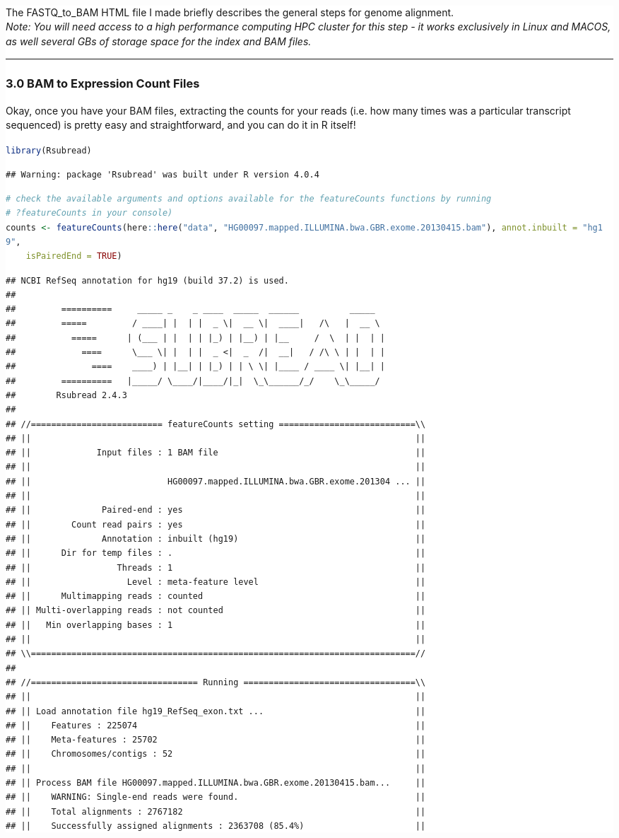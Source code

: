 The FASTQ_to_BAM HTML file I made briefly describes the general steps for genome alignment.  
*Note: You will need access to a high performance computing HPC cluster for this step - it works exclusively in Linux and MACOS, as well several GBs of storage space for the index and BAM files.*  

***  

### 3.0 BAM to Expression Count Files

Okay, once you have your BAM files, extracting the counts for your reads (i.e. how many times was a particular transcript sequenced) is pretty easy and straightforward, and you can do it in R itself!  


```r
library(Rsubread)
```

```
## Warning: package 'Rsubread' was built under R version 4.0.4
```

```r
# check the available arguments and options available for the featureCounts functions by running
# ?featureCounts in your console)
counts <- featureCounts(here::here("data", "HG00097.mapped.ILLUMINA.bwa.GBR.exome.20130415.bam"), annot.inbuilt = "hg19",
    isPairedEnd = TRUE)
```

```
## NCBI RefSeq annotation for hg19 (build 37.2) is used.
## 
##         ==========     _____ _    _ ____  _____  ______          _____  
##         =====         / ____| |  | |  _ \|  __ \|  ____|   /\   |  __ \ 
##           =====      | (___ | |  | | |_) | |__) | |__     /  \  | |  | |
##             ====      \___ \| |  | |  _ <|  _  /|  __|   / /\ \ | |  | |
##               ====    ____) | |__| | |_) | | \ \| |____ / ____ \| |__| |
##         ==========   |_____/ \____/|____/|_|  \_\______/_/    \_\_____/
##        Rsubread 2.4.3
## 
## //========================== featureCounts setting ===========================\\
## ||                                                                            ||
## ||             Input files : 1 BAM file                                       ||
## ||                                                                            ||
## ||                           HG00097.mapped.ILLUMINA.bwa.GBR.exome.201304 ... ||
## ||                                                                            ||
## ||              Paired-end : yes                                              ||
## ||        Count read pairs : yes                                              ||
## ||              Annotation : inbuilt (hg19)                                   ||
## ||      Dir for temp files : .                                                ||
## ||                 Threads : 1                                                ||
## ||                   Level : meta-feature level                               ||
## ||      Multimapping reads : counted                                          ||
## || Multi-overlapping reads : not counted                                      ||
## ||   Min overlapping bases : 1                                                ||
## ||                                                                            ||
## \\============================================================================//
## 
## //================================= Running ==================================\\
## ||                                                                            ||
## || Load annotation file hg19_RefSeq_exon.txt ...                              ||
## ||    Features : 225074                                                       ||
## ||    Meta-features : 25702                                                   ||
## ||    Chromosomes/contigs : 52                                                ||
## ||                                                                            ||
## || Process BAM file HG00097.mapped.ILLUMINA.bwa.GBR.exome.20130415.bam...     ||
## ||    WARNING: Single-end reads were found.                                   ||
## ||    Total alignments : 2767182                                              ||
## ||    Successfully assigned alignments : 2363708 (85.4%)                      ||
```